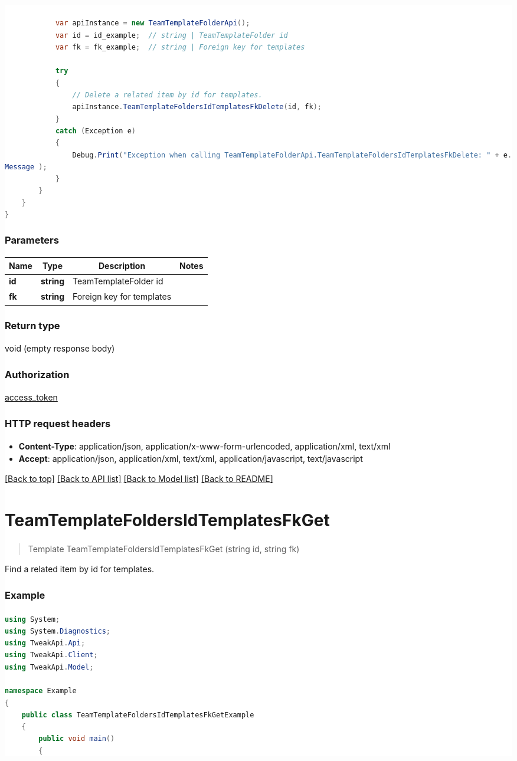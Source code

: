 ```csharp

            var apiInstance = new TeamTemplateFolderApi();
            var id = id_example;  // string | TeamTemplateFolder id
            var fk = fk_example;  // string | Foreign key for templates

            try
            {
                // Delete a related item by id for templates.
                apiInstance.TeamTemplateFoldersIdTemplatesFkDelete(id, fk);
            }
            catch (Exception e)
            {
                Debug.Print("Exception when calling TeamTemplateFolderApi.TeamTemplateFoldersIdTemplatesFkDelete: " + e.Message );
            }
        }
    }
}
```

### Parameters

Name | Type | Description  | Notes
------------- | ------------- | ------------- | -------------
 **id** | **string**| TeamTemplateFolder id | 
 **fk** | **string**| Foreign key for templates | 

### Return type

void (empty response body)

### Authorization

[access_token](../README.md#access_token)

### HTTP request headers

 - **Content-Type**: application/json, application/x-www-form-urlencoded, application/xml, text/xml
 - **Accept**: application/json, application/xml, text/xml, application/javascript, text/javascript

[[Back to top]](#) [[Back to API list]](../README.md#documentation-for-api-endpoints) [[Back to Model list]](../README.md#documentation-for-models) [[Back to README]](../README.md)

<a name="teamtemplatefoldersidtemplatesfkget"></a>
# **TeamTemplateFoldersIdTemplatesFkGet**
> Template TeamTemplateFoldersIdTemplatesFkGet (string id, string fk)

Find a related item by id for templates.

### Example
```csharp
using System;
using System.Diagnostics;
using TweakApi.Api;
using TweakApi.Client;
using TweakApi.Model;

namespace Example
{
    public class TeamTemplateFoldersIdTemplatesFkGetExample
    {
        public void main()
        {
```